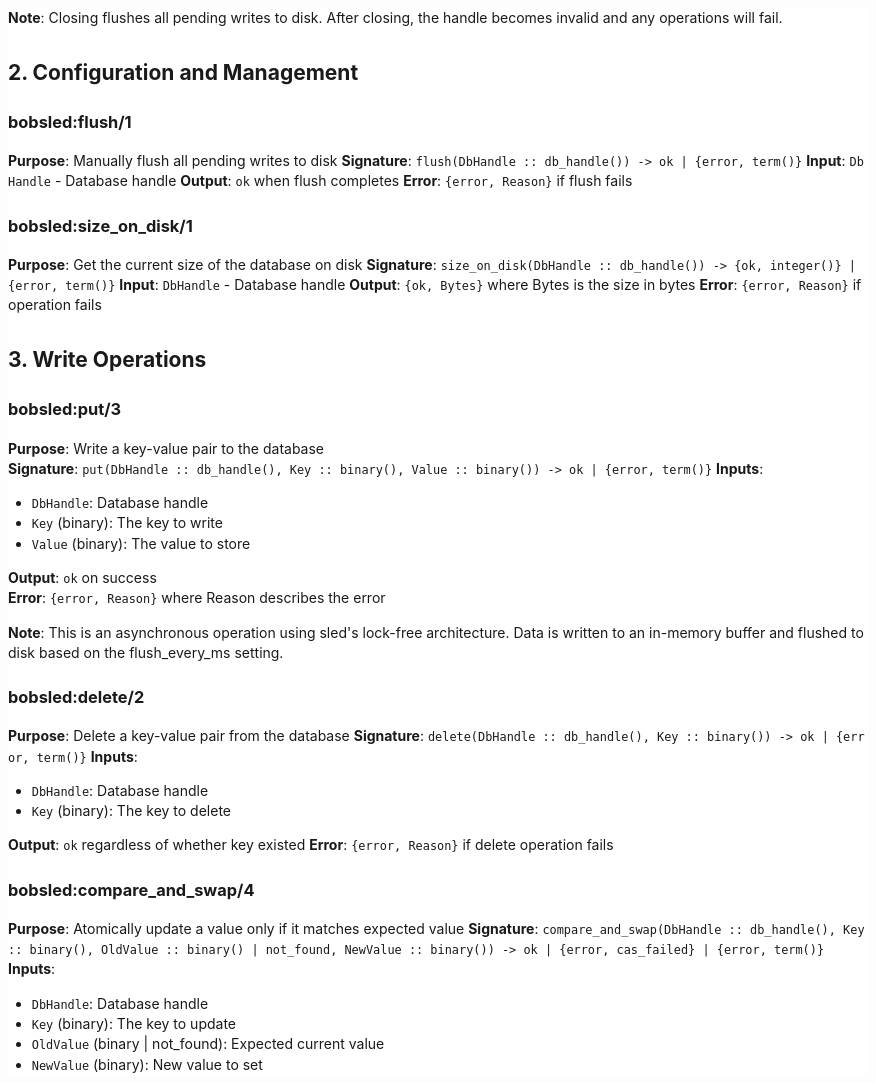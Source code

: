 **Note**: Closing flushes all pending writes to disk. After closing, the handle becomes invalid and any operations will fail.


## 2. Configuration and Management

### bobsled:flush/1
**Purpose**: Manually flush all pending writes to disk
**Signature**: `flush(DbHandle :: db_handle()) -> ok | {error, term()}`
**Input**: `DbHandle` - Database handle
**Output**: `ok` when flush completes
**Error**: `{error, Reason}` if flush fails

### bobsled:size_on_disk/1
**Purpose**: Get the current size of the database on disk
**Signature**: `size_on_disk(DbHandle :: db_handle()) -> {ok, integer()} | {error, term()}`
**Input**: `DbHandle` - Database handle
**Output**: `{ok, Bytes}` where Bytes is the size in bytes
**Error**: `{error, Reason}` if operation fails

## 3. Write Operations

### bobsled:put/3
**Purpose**: Write a key-value pair to the database  
**Signature**: `put(DbHandle :: db_handle(), Key :: binary(), Value :: binary()) -> ok | {error, term()}`
**Inputs**:
- `DbHandle`: Database handle
- `Key` (binary): The key to write
- `Value` (binary): The value to store

**Output**: `ok` on success  
**Error**: `{error, Reason}` where Reason describes the error

**Note**: This is an asynchronous operation using sled's lock-free architecture. Data is written to an in-memory buffer and flushed to disk based on the flush_every_ms setting.

### bobsled:delete/2
**Purpose**: Delete a key-value pair from the database
**Signature**: `delete(DbHandle :: db_handle(), Key :: binary()) -> ok | {error, term()}`
**Inputs**:
- `DbHandle`: Database handle  
- `Key` (binary): The key to delete

**Output**: `ok` regardless of whether key existed
**Error**: `{error, Reason}` if delete operation fails

### bobsled:compare_and_swap/4
**Purpose**: Atomically update a value only if it matches expected value
**Signature**: `compare_and_swap(DbHandle :: db_handle(), Key :: binary(), OldValue :: binary() | not_found, NewValue :: binary()) -> ok | {error, cas_failed} | {error, term()}`
**Inputs**:
- `DbHandle`: Database handle
- `Key` (binary): The key to update
- `OldValue` (binary | not_found): Expected current value
- `NewValue` (binary): New value to set
